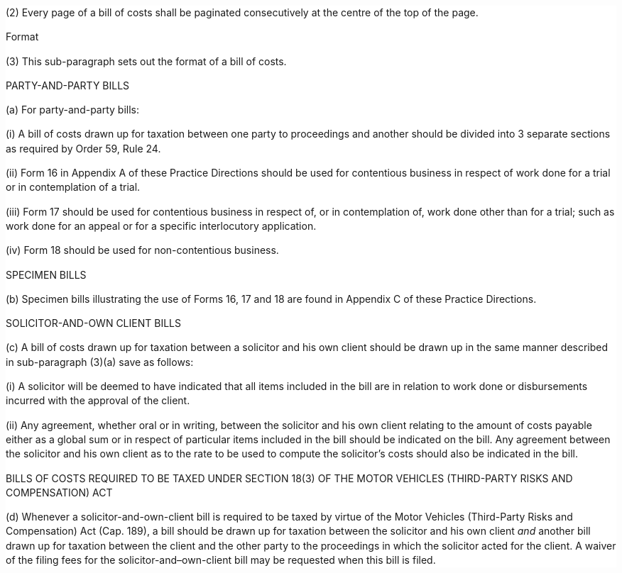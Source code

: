 (2) Every page of a bill of costs shall be paginated consecutively at
the centre of the top of the page.

Format

(3) This sub-paragraph sets out the format of a bill of costs.

PARTY-AND-PARTY BILLS

(a) For party-and-party bills:

(i) A bill of costs drawn up for taxation between one party to
proceedings and another should be divided into 3 separate sections as
required by Order 59, Rule 24.

(ii) Form 16 in Appendix A of these Practice Directions should be used
for contentious business in respect of work done for a trial or in
contemplation of a trial.

(iii) Form 17 should be used for contentious business in respect of, or
in contemplation of, work done other than for a trial; such as work done
for an appeal or for a specific interlocutory application.

(iv) Form 18 should be used for non-contentious business.

SPECIMEN BILLS

(b) Specimen bills illustrating the use of Forms 16, 17 and 18 are found
in Appendix C of these Practice Directions.

SOLICITOR-AND-OWN CLIENT BILLS

(c) A bill of costs drawn up for taxation between a solicitor and his
own client should be drawn up in the same manner described in
sub-paragraph (3)(a) save as follows:

 (i) <span id="Sub-para_3_c_i"></span>A solicitor will be deemed to have
indicated that all items included in the bill are in relation to work
done or disbursements incurred with the approval of the client.

(ii) Any agreement, whether oral or in writing, between the solicitor
and his own client relating to the amount of costs payable either as a
global sum or in respect of particular items included in the bill should
be indicated on the bill. Any agreement between the solicitor and his
own client as to the rate to be used to compute the solicitor’s costs
should also be indicated in the bill.

BILLS OF COSTS REQUIRED TO BE TAXED UNDER SECTION 18(3) OF THE MOTOR
VEHICLES (THIRD-PARTY RISKS AND COMPENSATION) ACT

(d)<span id="Sub-para_3_d"></span> Whenever a solicitor-and-own-client
bill is required to be taxed by virtue of the Motor Vehicles
(Third-Party Risks and Compensation) Act (Cap. 189), a bill should be
drawn up for taxation between the solicitor and his own client
<span style="font-style: italic;">*and*</span> another bill drawn up for
taxation between the client and the other party to the proceedings in
which the solicitor acted for the client. A waiver of the filing fees
for the solicitor-and–own-client bill may be requested when this bill is
filed.

